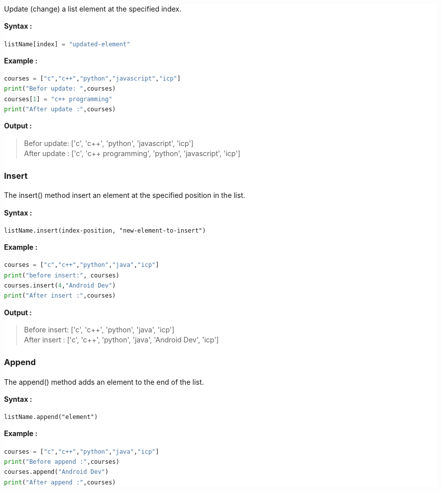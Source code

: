 Update (change) a list element at the specified index.

**Syntax :**

```py
listName[index] = "updated-element"
```

**Example :**

```py
courses = ["c","c++","python","javascript","icp"]
print("Befor update: ",courses)
courses[1] = "c++ programming"
print("After update :",courses)
```

**Output :**

> Befor update: ['c', 'c++', 'python', 'javascript', 'icp']<br/>
> After update : ['c', 'c++ programming', 'python', 'javascript', 'icp']<br/>

### Insert

The insert() method insert an element at the specified position in the list.

**Syntax :**

`listName.insert(index-position, "new-element-to-insert")`

**Example :**

```py
courses = ["c","c++","python","java","icp"]
print("before insert:", courses)
courses.insert(4,"Android Dev")
print("After insert :",courses)
```

**Output :**

> Before insert: ['c', 'c++', 'python', 'java', 'icp']<br/>
> After insert : ['c', 'c++', 'python', 'java', 'Android Dev', 'icp']<br/>

### Append

The append() method adds an element to the end of the list.

**Syntax :**

`listName.append("element")`

**Example :**

```python
courses = ["c","c++","python","java","icp"]
print("Before append :",courses)
courses.append("Android Dev")
print("After append :",courses)
```
